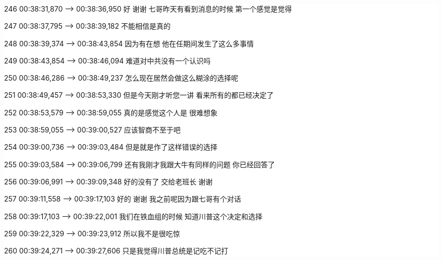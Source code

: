 246
00:38:31,870 –&gt; 00:38:36,950
好 谢谢 七哥昨天有看到消息的时候 第一个感觉是觉得
 
247
00:38:37,795 –&gt; 00:38:39,182
不能相信是真的
 
248
00:38:39,374 –&gt; 00:38:43,854
因为有在想 他在任期间发生了这么多事情
 
249
00:38:43,854 –&gt; 00:38:46,094
难道对中共没有一个认识吗
 
250
00:38:46,286 –&gt; 00:38:49,237
怎么现在居然会做这么糊涂的选择呢
 
251
00:38:49,457 –&gt; 00:38:53,330
但是今天刚才听您一讲 看来所有的都已经决定了
 
252
00:38:53,579 –&gt; 00:38:59,055
真的是感觉这个人是 很难想象
 
253
00:38:59,055 –&gt; 00:39:00,527
应该智商不至于吧
 
254
00:39:00,736 –&gt; 00:39:03,484
但是就是作了这样错误的选择
 
255
00:39:03,584 –&gt; 00:39:06,799
还有我刚才我跟大牛有同样的问题 你已经回答了
 
256
00:39:06,991 –&gt; 00:39:09,348
好的没有了 交给老班长 谢谢
 
257
00:39:11,558 –&gt; 00:39:17,103
好的 谢谢 我之前呢因为跟七哥有个对话
 
258
00:39:17,103 –&gt; 00:39:22,001
我们在铁血组的时候 知道川普这个决定和选择
 
259
00:39:22,329 –&gt; 00:39:23,912
所以我不是很吃惊
 
260
00:39:24,271 –&gt; 00:39:27,606
只是我觉得川普总统是记吃不记打
 